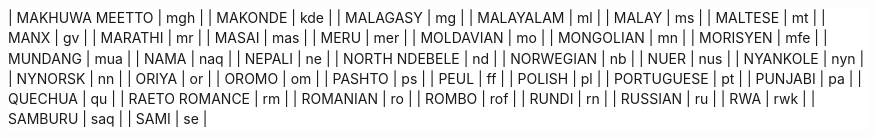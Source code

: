 | MAKHUWA MEETTO          | mgh  |
| MAKONDE                 | kde  |
| MALAGASY                | mg   |
| MALAYALAM               | ml   |
| MALAY                   | ms   |
| MALTESE                 | mt   |
| MANX                    | gv   |
| MARATHI                 | mr   |
| MASAI                   | mas  |
| MERU                    | mer  |
| MOLDAVIAN               | mo   |
| MONGOLIAN               | mn   |
| MORISYEN                | mfe  |
| MUNDANG                 | mua  |
| NAMA                    | naq  |
| NEPALI                  | ne   |
| NORTH NDEBELE           | nd   |
| NORWEGIAN               | nb   |
| NUER                    | nus  |
| NYANKOLE                | nyn  |
| NYNORSK                 | nn   |
| ORIYA                   | or   |
| OROMO                   | om   |
| PASHTO                  | ps   |
| PEUL                    | ff   |
| POLISH                  | pl   |
| PORTUGUESE              | pt   |
| PUNJABI                 | pa   |
| QUECHUA                 | qu   |
| RAETO ROMANCE           | rm   |
| ROMANIAN                | ro   |
| ROMBO                   | rof  |
| RUNDI                   | rn   |
| RUSSIAN                 | ru   |
| RWA                     | rwk  |
| SAMBURU                 | saq  |
| SAMI                    | se   |